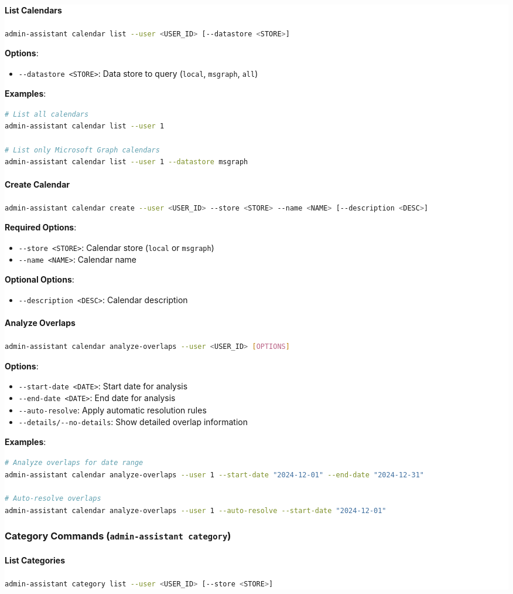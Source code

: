 #### List Calendars
```bash
admin-assistant calendar list --user <USER_ID> [--datastore <STORE>]
```

**Options**:
- `--datastore <STORE>`: Data store to query (`local`, `msgraph`, `all`)

**Examples**:
```bash
# List all calendars
admin-assistant calendar list --user 1

# List only Microsoft Graph calendars
admin-assistant calendar list --user 1 --datastore msgraph
```

#### Create Calendar
```bash
admin-assistant calendar create --user <USER_ID> --store <STORE> --name <NAME> [--description <DESC>]
```

**Required Options**:
- `--store <STORE>`: Calendar store (`local` or `msgraph`)
- `--name <NAME>`: Calendar name

**Optional Options**:
- `--description <DESC>`: Calendar description

#### Analyze Overlaps
```bash
admin-assistant calendar analyze-overlaps --user <USER_ID> [OPTIONS]
```

**Options**:
- `--start-date <DATE>`: Start date for analysis
- `--end-date <DATE>`: End date for analysis
- `--auto-resolve`: Apply automatic resolution rules
- `--details/--no-details`: Show detailed overlap information

**Examples**:
```bash
# Analyze overlaps for date range
admin-assistant calendar analyze-overlaps --user 1 --start-date "2024-12-01" --end-date "2024-12-31"

# Auto-resolve overlaps
admin-assistant calendar analyze-overlaps --user 1 --auto-resolve --start-date "2024-12-01"
```

### Category Commands (`admin-assistant category`)

#### List Categories
```bash
admin-assistant category list --user <USER_ID> [--store <STORE>]
```
